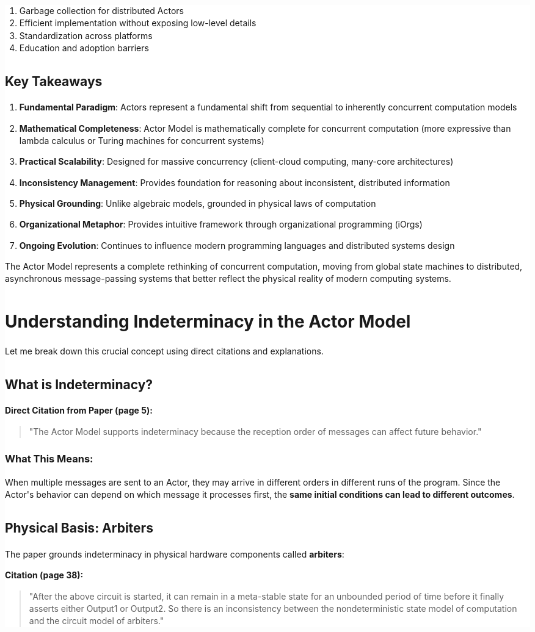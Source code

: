 1. Garbage collection for distributed Actors
2. Efficient implementation without exposing low-level details
3. Standardization across platforms
4. Education and adoption barriers

## Key Takeaways

1. **Fundamental Paradigm**: Actors represent a fundamental shift from sequential to inherently concurrent computation models

2. **Mathematical Completeness**: Actor Model is mathematically complete for concurrent computation (more expressive than lambda calculus or Turing machines for concurrent systems)

3. **Practical Scalability**: Designed for massive concurrency (client-cloud computing, many-core architectures)

4. **Inconsistency Management**: Provides foundation for reasoning about inconsistent, distributed information

5. **Physical Grounding**: Unlike algebraic models, grounded in physical laws of computation

6. **Organizational Metaphor**: Provides intuitive framework through organizational programming (iOrgs)

7. **Ongoing Evolution**: Continues to influence modern programming languages and distributed systems design

The Actor Model represents a complete rethinking of concurrent computation, moving from global state machines to distributed, asynchronous message-passing systems that better reflect the physical reality of modern computing systems.

# Understanding Indeterminacy in the Actor Model

Let me break down this crucial concept using direct citations and explanations.

## What is Indeterminacy?

**Direct Citation from Paper (page 5):**
> "The Actor Model supports indeterminacy because the reception order of messages can affect future behavior."

### What This Means:
When multiple messages are sent to an Actor, they may arrive in different orders in different runs of the program. Since the Actor's behavior can depend on which message it processes first, the **same initial conditions can lead to different outcomes**.

## Physical Basis: Arbiters

The paper grounds indeterminacy in physical hardware components called **arbiters**:

**Citation (page 38):**
> "After the above circuit is started, it can remain in a meta-stable state for an unbounded period of time before it finally asserts either Output1 or Output2. So there is an inconsistency between the nondeterministic state model of computation and the circuit model of arbiters."
